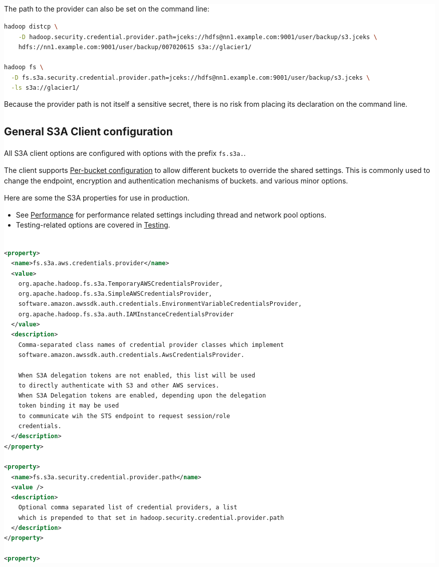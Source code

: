 The path to the provider can also be set on the command line:

```bash
hadoop distcp \
    -D hadoop.security.credential.provider.path=jceks://hdfs@nn1.example.com:9001/user/backup/s3.jceks \
    hdfs://nn1.example.com:9001/user/backup/007020615 s3a://glacier1/

hadoop fs \
  -D fs.s3a.security.credential.provider.path=jceks://hdfs@nn1.example.com:9001/user/backup/s3.jceks \
  -ls s3a://glacier1/
```

Because the provider path is not itself a sensitive secret, there is no risk
from placing its declaration on the command line.


## <a name="general_configuration"></a>General S3A Client configuration

All S3A client options are configured with options with the prefix `fs.s3a.`.

The client supports <a href="per_bucket_configuration">Per-bucket configuration</a>
to allow different buckets to override the shared settings. This is commonly
used to change the endpoint, encryption and authentication mechanisms of buckets.
and various minor options.

Here are some the S3A properties for use in production.

* See [Performance](./performance.html) for performance related settings including
  thread and network pool options.
* Testing-related options are covered in [Testing](./testing.md).


```xml

<property>
  <name>fs.s3a.aws.credentials.provider</name>
  <value>
    org.apache.hadoop.fs.s3a.TemporaryAWSCredentialsProvider,
    org.apache.hadoop.fs.s3a.SimpleAWSCredentialsProvider,
    software.amazon.awssdk.auth.credentials.EnvironmentVariableCredentialsProvider,
    org.apache.hadoop.fs.s3a.auth.IAMInstanceCredentialsProvider
  </value>
  <description>
    Comma-separated class names of credential provider classes which implement
    software.amazon.awssdk.auth.credentials.AwsCredentialsProvider.

    When S3A delegation tokens are not enabled, this list will be used
    to directly authenticate with S3 and other AWS services.
    When S3A Delegation tokens are enabled, depending upon the delegation
    token binding it may be used
    to communicate wih the STS endpoint to request session/role
    credentials.
  </description>
</property>

<property>
  <name>fs.s3a.security.credential.provider.path</name>
  <value />
  <description>
    Optional comma separated list of credential providers, a list
    which is prepended to that set in hadoop.security.credential.provider.path
  </description>
</property>

<property>
```